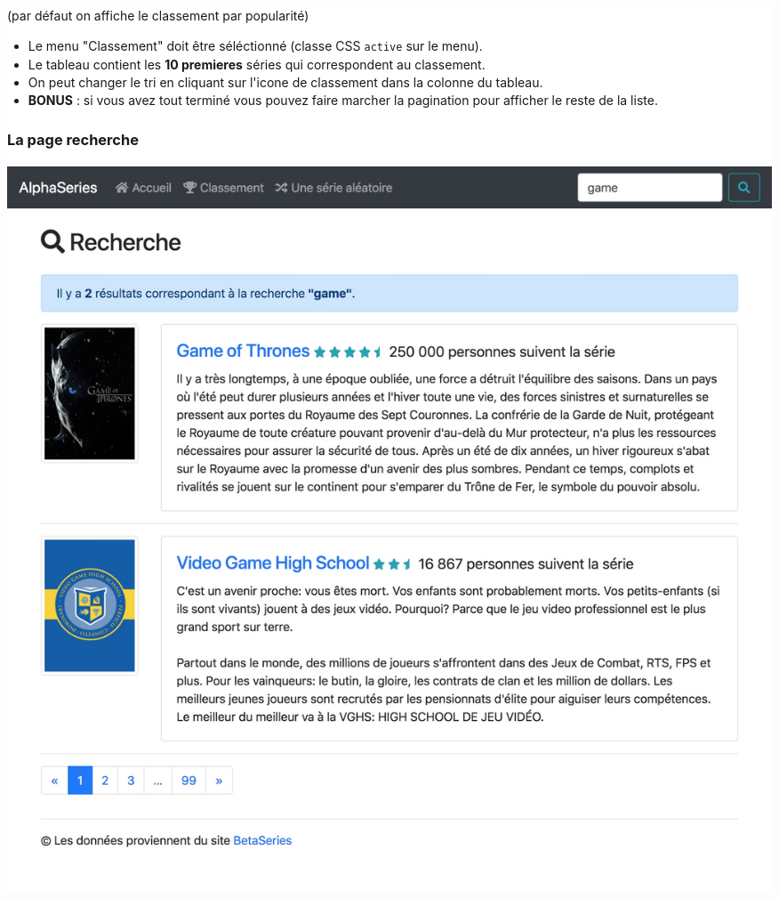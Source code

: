 (par défaut on affiche le classement par popularité)

* Le menu "Classement" doit être séléctionné (classe CSS `active` sur le menu).
* Le tableau contient les **10 premieres** séries qui correspondent au classement.
* On peut changer le tri en cliquant sur l'icone de classement dans la colonne du tableau.
* **BONUS** : si vous avez tout terminé vous pouvez faire marcher la pagination pour afficher le reste de la liste.

### La page recherche

![](objectif/recherche.jpg)
